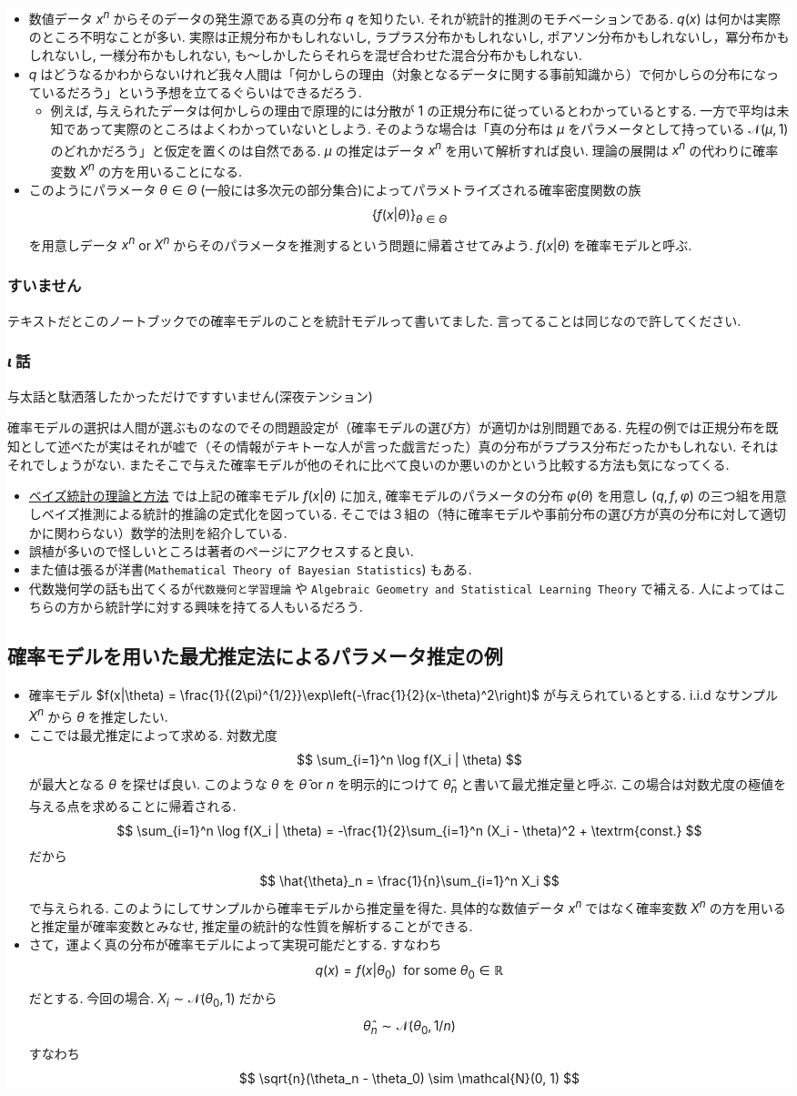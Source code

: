 - 数値データ $x^n$ からそのデータの発生源である真の分布 $q$ を知りたい. それが統計的推測のモチベーションである. $q(x)$ は何かは実際のところ不明なことが多い. 実際は正規分布かもしれないし, ラプラス分布かもしれないし, ポアソン分布かもしれないし，冪分布かもしれないし, 一様分布かもしれない, も〜しかしたらそれらを混ぜ合わせた混合分布かもしれない.
- $q$ はどうなるかわからないけれど我々人間は「何かしらの理由（対象となるデータに関する事前知識から）で何かしらの分布になっているだろう」という予想を立てるぐらいはできるだろう.
  - 例えば, 与えられたデータは何かしらの理由で原理的には分散が 1 の正規分布に従っているとわかっているとする. 一方で平均は未知であって実際のところはよくわかっていないとしよう. そのような場合は「真の分布は $\mu$ をパラメータとして持っている $\mathcal{N}(\mu, 1)$ のどれかだろう」と仮定を置くのは自然である. $\mu$ の推定はデータ $x^n$ を用いて解析すれば良い. 理論の展開は $x^n$ の代わりに確率変数 $X^n$ の方を用いることになる.
- このようにパラメータ $\theta\in \Theta$ (一般には多次元の部分集合)によってパラメトライズされる確率密度関数の族 
$$
\{f(x|\theta)\}_{\theta\in\Theta}
$$
を用意しデータ $x^n$ or $X^n$ からそのパラメータを推測するという問題に帰着させてみよう. $f(x|\theta)$ を確率モデルと呼ぶ.


### すいません

テキストだとこのノートブックでの確率モデルのことを統計モデルって書いてました. 言ってることは同じなので許してください.


### $\iota$ 話

与太話と駄洒落したかっただけですすいません(深夜テンション)


 確率モデルの選択は人間が選ぶものなのでその問題設定が（確率モデルの選び方）が適切かは別問題である. 先程の例では正規分布を既知として述べたが実はそれが嘘で（その情報がテキトーな人が言った戯言だった）真の分布がラプラス分布だったかもしれない. それはそれでしょうがない. またそこで与えた確率モデルが他のそれに比べて良いのか悪いのかという比較する方法も気になってくる.
  - [ベイズ統計の理論と方法](https://www.coronasha.co.jp/np/isbn/9784339024623/) では上記の確率モデル $f(x|\theta)$ に加え, 確率モデルのパラメータの分布 $\varphi(\theta)$ を用意し $(q,f,\varphi)$ の三つ組を用意しベイズ推測による統計的推論の定式化を図っている. そこでは３組の（特に確率モデルや事前分布の選び方が真の分布に対して適切かに関わらない）数学的法則を紹介している.
  - 誤植が多いので怪しいところは著者のページにアクセスすると良い.
  - また値は張るが洋書(`Mathematical Theory of Bayesian Statistics`) もある.
  - 代数幾何学の話も出てくるが`代数幾何と学習理論` や `Algebraic Geometry and Statistical Learning Theory` で補える. 人によってはこちらの方から統計学に対する興味を持てる人もいるだろう.


## 確率モデルを用いた最尤推定法によるパラメータ推定の例

- 確率モデル $f(x|\theta) = \frac{1}{(2\pi)^{1/2}}\exp\left(-\frac{1}{2}(x-\theta)^2\right)$ が与えられているとする. i.i.d なサンプル $X^n$ から $\theta$ を推定したい.
- ここでは最尤推定によって求める. 対数尤度
$$
\sum_{i=1}^n \log f(X_i | \theta)
$$
が最大となる $\theta$ を探せば良い. このような $\theta$ を $\hat{\theta}$ or $n$ を明示的につけて $\hat{\theta}_n$ と書いて最尤推定量と呼ぶ. この場合は対数尤度の極値を与える点を求めることに帰着される.
$$
\sum_{i=1}^n \log f(X_i | \theta) = -\frac{1}{2}\sum_{i=1}^n (X_i - \theta)^2 + \textrm{const.}
$$
だから
$$
\hat{\theta}_n = \frac{1}{n}\sum_{i=1}^n X_i
$$
で与えられる. このようにしてサンプルから確率モデルから推定量を得た. 具体的な数値データ $x^n$ ではなく確率変数 $X^n$ の方を用いると推定量が確率変数とみなせ, 推定量の統計的な性質を解析することができる.
- さて，運よく真の分布が確率モデルによって実現可能だとする. すなわち
$$
q(x) = f(x|\theta_0) \ \ \textrm{for some}\ \theta_0 \in \mathbb{R}
$$
だとする.
今回の場合. $X_i \sim \mathcal{N}(\theta_0, 1)$ だから
$$
\hat{\theta}_n \sim \mathcal{N}(\theta_0, 1/n)
$$
すなわち
$$
\sqrt{n}(\theta_n - \theta_0) \sim \mathcal{N}(0, 1)
$$